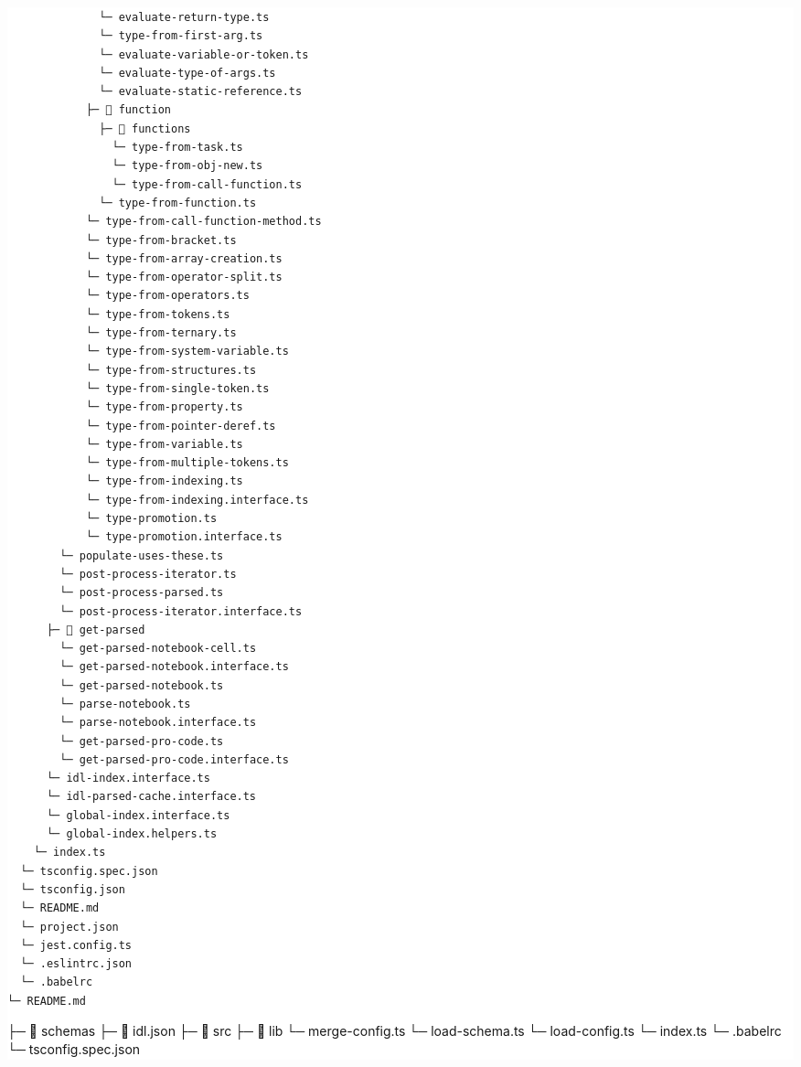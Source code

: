                   └─ evaluate-return-type.ts
                  └─ type-from-first-arg.ts
                  └─ evaluate-variable-or-token.ts
                  └─ evaluate-type-of-args.ts
                  └─ evaluate-static-reference.ts
                ├─ 📁 function
                  ├─ 📁 functions
                    └─ type-from-task.ts
                    └─ type-from-obj-new.ts
                    └─ type-from-call-function.ts
                  └─ type-from-function.ts
                └─ type-from-call-function-method.ts
                └─ type-from-bracket.ts
                └─ type-from-array-creation.ts
                └─ type-from-operator-split.ts
                └─ type-from-operators.ts
                └─ type-from-tokens.ts
                └─ type-from-ternary.ts
                └─ type-from-system-variable.ts
                └─ type-from-structures.ts
                └─ type-from-single-token.ts
                └─ type-from-property.ts
                └─ type-from-pointer-deref.ts
                └─ type-from-variable.ts
                └─ type-from-multiple-tokens.ts
                └─ type-from-indexing.ts
                └─ type-from-indexing.interface.ts
                └─ type-promotion.ts
                └─ type-promotion.interface.ts
            └─ populate-uses-these.ts
            └─ post-process-iterator.ts
            └─ post-process-parsed.ts
            └─ post-process-iterator.interface.ts
          ├─ 📁 get-parsed
            └─ get-parsed-notebook-cell.ts
            └─ get-parsed-notebook.interface.ts
            └─ get-parsed-notebook.ts
            └─ parse-notebook.ts
            └─ parse-notebook.interface.ts
            └─ get-parsed-pro-code.ts
            └─ get-parsed-pro-code.interface.ts
          └─ idl-index.interface.ts
          └─ idl-parsed-cache.interface.ts
          └─ global-index.interface.ts
          └─ global-index.helpers.ts
        └─ index.ts
      └─ tsconfig.spec.json
      └─ tsconfig.json
      └─ README.md
      └─ project.json
      └─ jest.config.ts
      └─ .eslintrc.json
      └─ .babelrc
    └─ README.md
  ├─ 📁 schemas
    ├─ 📁 idl.json
      ├─ 📁 src
        ├─ 📁 lib
          └─ merge-config.ts
          └─ load-schema.ts
          └─ load-config.ts
        └─ index.ts
      └─ .babelrc
      └─ tsconfig.spec.json